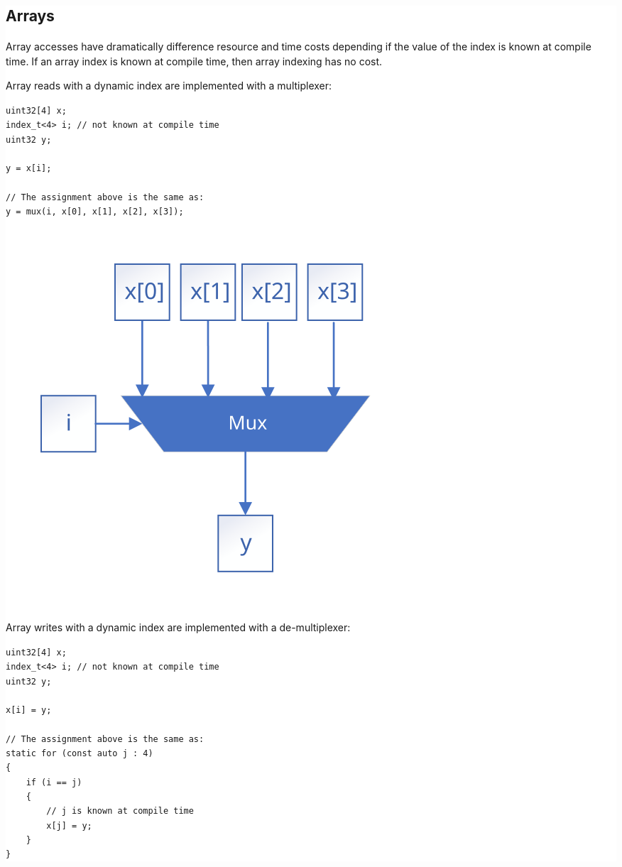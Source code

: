 ## Arrays

Array accesses have dramatically difference resource and time costs depending if
the value of the index is known at compile time.  If an array index is known at
compile time, then array indexing has no cost.

Array reads with a dynamic index are implemented with a multiplexer:

```
uint32[4] x;
index_t<4> i; // not known at compile time
uint32 y;

y = x[i];

// The assignment above is the same as:
y = mux(i, x[0], x[1], x[2], x[3]);
```
<img src="./content/array-read.svg">

Array writes with a dynamic index are implemented with a de-multiplexer:

```
uint32[4] x;
index_t<4> i; // not known at compile time
uint32 y;

x[i] = y;

// The assignment above is the same as:
static for (const auto j : 4)
{
    if (i == j)
    {
        // j is known at compile time
        x[j] = y;
    }
}
```